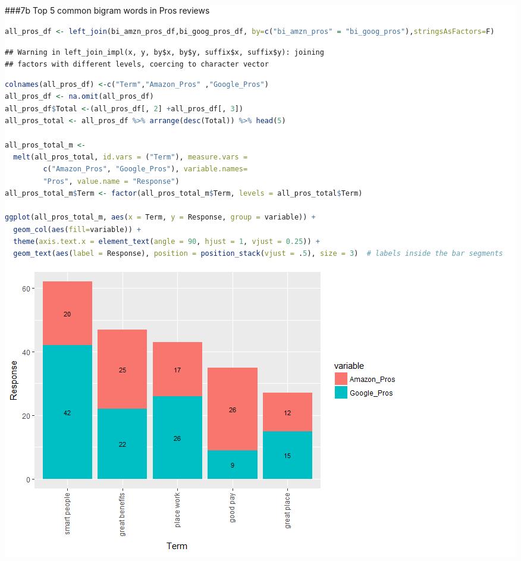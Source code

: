 ###7b Top 5 common bigram words in Pros reviews

```r
all_pros_df <- left_join(bi_amzn_pros_df,bi_goog_pros_df, by=c("bi_amzn_pros" = "bi_goog_pros"),stringsAsFactors=F)
```

```
## Warning in left_join_impl(x, y, by$x, by$y, suffix$x, suffix$y): joining
## factors with different levels, coercing to character vector
```

```r
colnames(all_pros_df) <-c("Term","Amazon_Pros" ,"Google_Pros") 
all_pros_df <- na.omit(all_pros_df)
all_pros_df$Total <-(all_pros_df[, 2] +all_pros_df[, 3])
all_pros_total <- all_pros_df %>% arrange(desc(Total)) %>% head(5)

all_pros_total_m <- 
  melt(all_pros_total, id.vars = ("Term"), measure.vars = 
         c("Amazon_Pros", "Google_Pros"), variable.names= 
         "Pros", value.name = "Response")
all_pros_total_m$Term <- factor(all_pros_total_m$Term, levels = all_pros_total$Term)

ggplot(all_pros_total_m, aes(x = Term, y = Response, group = variable)) + 
  geom_col(aes(fill=variable)) +
  theme(axis.text.x = element_text(angle = 90, hjust = 1, vjust = 0.25)) +
  geom_text(aes(label = Response), position = position_stack(vjust = .5), size = 3)  # labels inside the bar segments
```

![](For_Sofia_files/figure-html/unnamed-chunk-19-1.png)

